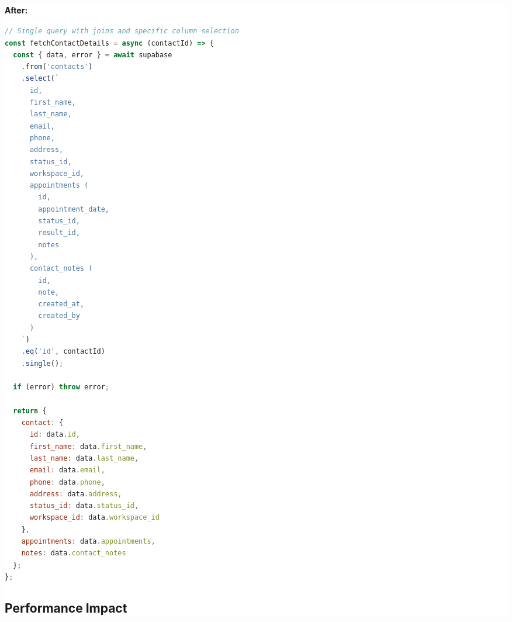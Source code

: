 **After:**
```javascript
// Single query with joins and specific column selection
const fetchContactDetails = async (contactId) => {
  const { data, error } = await supabase
    .from('contacts')
    .select(`
      id,
      first_name,
      last_name,
      email,
      phone,
      address,
      status_id,
      workspace_id,
      appointments (
        id,
        appointment_date,
        status_id,
        result_id,
        notes
      ),
      contact_notes (
        id,
        note,
        created_at,
        created_by
      )
    `)
    .eq('id', contactId)
    .single();
    
  if (error) throw error;
  
  return {
    contact: {
      id: data.id,
      first_name: data.first_name,
      last_name: data.last_name,
      email: data.email,
      phone: data.phone,
      address: data.address,
      status_id: data.status_id,
      workspace_id: data.workspace_id
    },
    appointments: data.appointments,
    notes: data.contact_notes
  };
};
```

## Performance Impact
